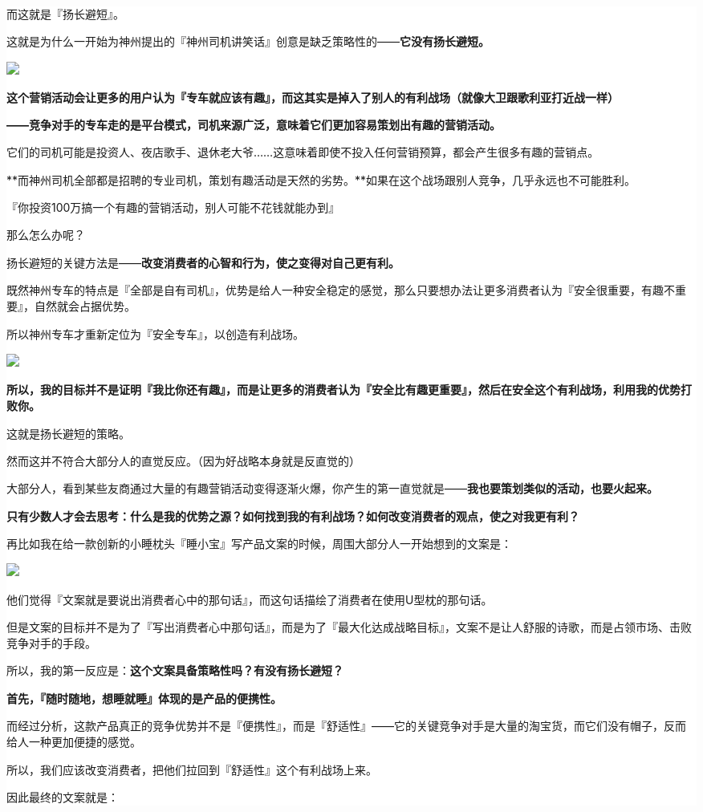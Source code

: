 而这就是『扬长避短』。

这就是为什么一开始为神州提出的『神州司机讲笑话』创意是缺乏策略性的——**它没有扬长避短。**



![](./_image/2017-02-13-11-43-32.jpg)


**这个营销活动会让更多的用户认为『专车就应该有趣』，而这其实是掉入了别人的有利战场（就像大卫跟歌利亚打近战一样）**

**——竞争对手的专车走的是平台模式，司机来源广泛，意味着它们更加容易策划出有趣的营销活动。**

它们的司机可能是投资人、夜店歌手、退休老大爷……这意味着即使不投入任何营销预算，都会产生很多有趣的营销点。

**而神州司机全部都是招聘的专业司机，策划有趣活动是天然的劣势。**如果在这个战场跟别人竞争，几乎永远也不可能胜利。

『你投资100万搞一个有趣的营销活动，别人可能不花钱就能办到』

那么怎么办呢？

扬长避短的关键方法是——**改变消费者的心智和行为，使之变得对自己更有利。**

既然神州专车的特点是『全部是自有司机』，优势是给人一种安全稳定的感觉，那么只要想办法让更多消费者认为『安全很重要，有趣不重要』，自然就会占据优势。

所以神州专车才重新定位为『安全专车』，以创造有利战场。


![](./_image/2017-02-13-11-43-52.jpg)

**所以，我的目标并不是证明『我比你还有趣』，而是让更多的消费者认为『安全比有趣更重要』，然后在安全这个有利战场，利用我的优势打败你。**

这就是扬长避短的策略。

然而这并不符合大部分人的直觉反应。（因为好战略本身就是反直觉的）

大部分人，看到某些友商通过大量的有趣营销活动变得逐渐火爆，你产生的第一直觉就是——**我也要策划类似的活动，也要火起来。**



**只有少数人才会去思考：什么是我的优势之源？如何找到我的有利战场？如何改变消费者的观点，使之对我更有利？**



再比如我在给一款创新的小睡枕头『睡小宝』写产品文案的时候，周围大部分人一开始想到的文案是：

![](./_image/2017-02-13-11-44-21.jpg)



他们觉得『文案就是要说出消费者心中的那句话』，而这句话描绘了消费者在使用U型枕的那句话。

但是文案的目标并不是为了『写出消费者心中那句话』，而是为了『最大化达成战略目标』，文案不是让人舒服的诗歌，而是占领市场、击败竞争对手的手段。

所以，我的第一反应是：**这个文案具备策略性吗？有没有扬长避短？**



**首先，『随时随地，想睡就睡』体现的是产品的便携性。**

而经过分析，这款产品真正的竞争优势并不是『便携性』，而是『舒适性』——它的关键竞争对手是大量的淘宝货，而它们没有帽子，反而给人一种更加便捷的感觉。

所以，我们应该改变消费者，把他们拉回到『舒适性』这个有利战场上来。

因此最终的文案就是：

